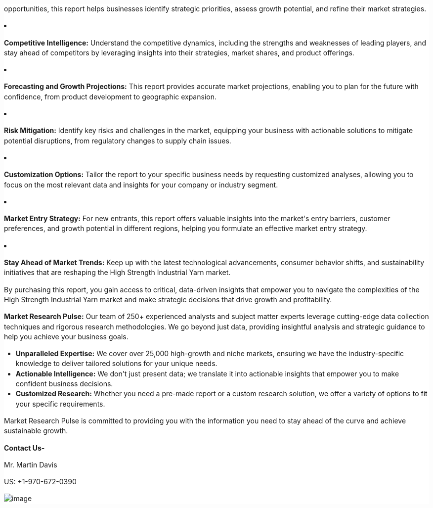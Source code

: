 opportunities, this report helps businesses identify strategic priorities, assess growth potential, and refine their market strategies.</p></li><li><p><strong>Competitive Intelligence:</strong> Understand the competitive dynamics, including the strengths and weaknesses of leading players, and stay ahead of competitors by leveraging insights into their strategies, market shares, and product offerings.</p></li><li><p><strong>Forecasting and Growth Projections:</strong> This report provides accurate market projections, enabling you to plan for the future with confidence, from product development to geographic expansion.</p></li><li><p><strong>Risk Mitigation:</strong> Identify key risks and challenges in the market, equipping your business with actionable solutions to mitigate potential disruptions, from regulatory changes to supply chain issues.</p></li><li><p><strong>Customization Options:</strong> Tailor the report to your specific business needs by requesting customized analyses, allowing you to focus on the most relevant data and insights for your company or industry segment.</p></li><li><p><strong>Market Entry Strategy:</strong> For new entrants, this report offers valuable insights into the market's entry barriers, customer preferences, and growth potential in different regions, helping you formulate an effective market entry strategy.</p></li><li><p><strong>Stay Ahead of Market Trends:</strong> Keep up with the latest technological advancements, consumer behavior shifts, and sustainability initiatives that are reshaping the High Strength Industrial Yarn market.</p></li></ol><p>By purchasing this report, you gain access to critical, data-driven insights that empower you to navigate the complexities of the High Strength Industrial Yarn market and make strategic decisions that drive growth and profitability.</p><p><strong>Market Research Pulse:</strong>&nbsp;Our team of 250+ experienced analysts and subject matter experts leverage cutting-edge data collection techniques and rigorous research methodologies. We go beyond just data, providing insightful analysis and strategic guidance to help you achieve your business goals.</p><ul><li><strong>Unparalleled Expertise:</strong>&nbsp;We cover over 25,000 high-growth and niche markets, ensuring we have the industry-specific knowledge to deliver tailored solutions for your unique needs.</li><li><strong>Actionable Intelligence:</strong>&nbsp;We don't just present data; we translate it into actionable insights that empower you to make confident business decisions.</li><li><strong>Customized Research:</strong>&nbsp;Whether you need a pre-made report or a custom research solution, we offer a variety of options to fit your specific requirements.</li></ul><p>Market Research Pulse is committed to providing you with the information you need to stay ahead of the curve and achieve sustainable growth.</p><p><strong>Contact Us-</strong></p><p>Mr. Martin Davis</p><p>US: +1-970-672-0390</p>
![image](https://github.com/user-attachments/assets/0aeffc1a-7081-4a40-9edd-dfa2d81f3338)
